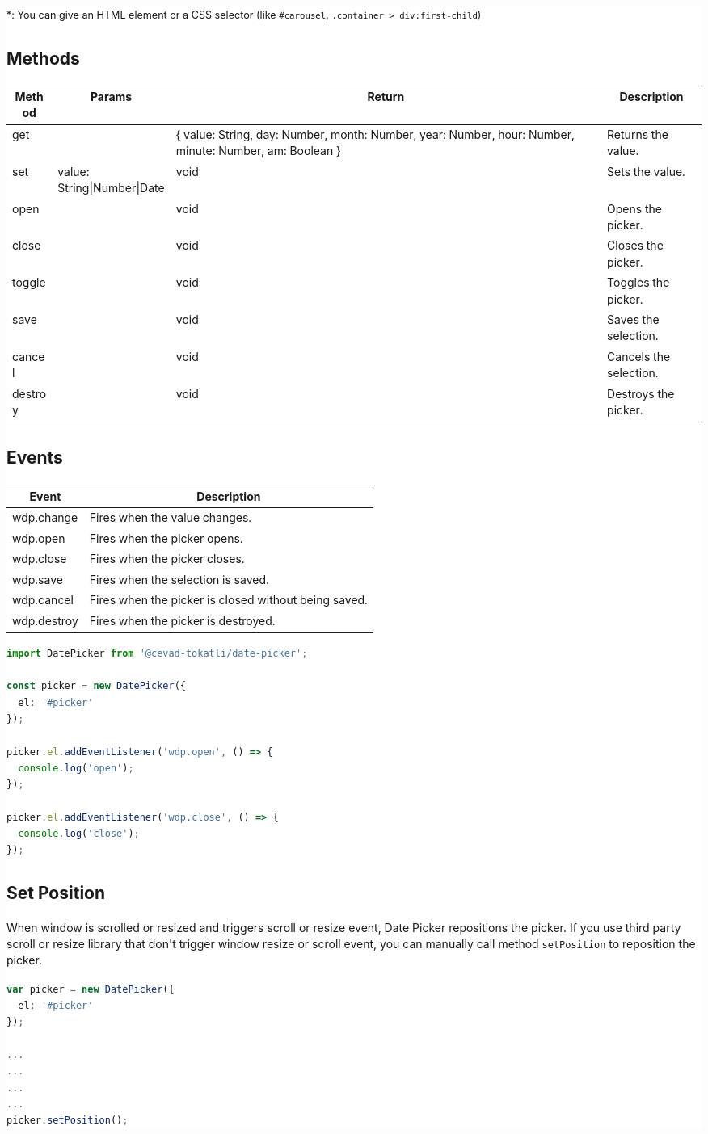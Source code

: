 <span style="font-size:.9rem;">*: You can give an HTML element or a CSS selector (like `#carousel`, `.container > div:first-child`)</span>

## Methods
Method | Params | Return | Description
------ | ------ | ------ | -----------
get | | { value: String, day: Number, month: Number, year: Number, hour: Number, minute: Number, am: Boolean } | Returns the value.
set | value: String\|Number\|Date | void | Sets the value.
open | | void | Opens the picker.
close | | void | Closes the picker.
toggle | | void | Toggles the picker.
save | | void | Saves the selection.
cancel | | void | Cancels the selection.
destroy | | void | 	Destroys the picker.

## Events
Event | Description
----- | -----------
wdp.change | Fires when the value changes.
wdp.open | 	Fires when the picker opens.
wdp.close | Fires when the picker closes.
wdp.save | Fires when the selection is saved.
wdp.cancel | Fires when the picker is closed without being saved.
wdp.destroy | Fires when the picker is destroyed.

```typescript
import DatePicker from '@cevad-tokatli/date-picker';

const picker = new DatePicker({
  el: '#picker'
});

picker.el.addEventListener('wdp.open', () => {
  console.log('open');
});

picker.el.addEventListener('wdp.close', () => {
  console.log('close');
});
```

## Set Position
When window is scrolled or resized and triggers scroll or resize event, Date Picker repositions the picker. If you use third party scroll or resize library that don't trigger window resize or scroll event, you can manually call method `setPosition` to reposition the picker.

```typescript
var picker = new DatePicker({
  el: '#picker'
});

...
...
...
...
picker.setPosition();
```
